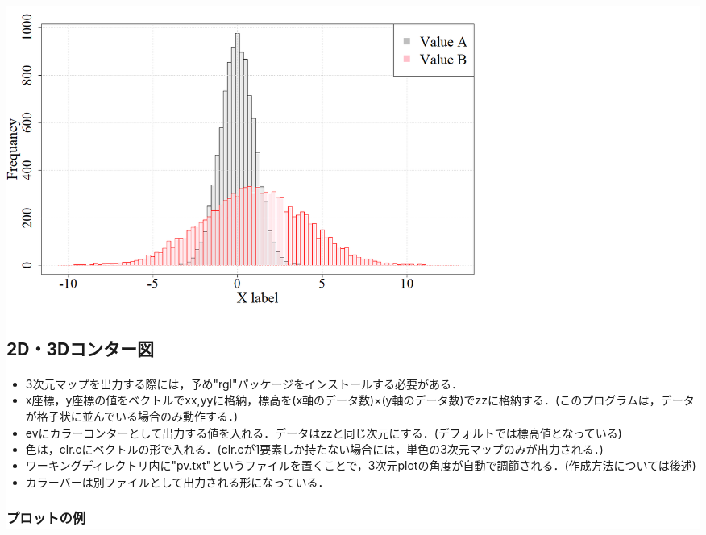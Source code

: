 <img src="./img/histgram.png" width="70%">



## 2D・3Dコンター図
 - 3次元マップを出力する際には，予め"rgl"パッケージをインストールする必要がある．
 - x座標，y座標の値をベクトルでxx,yyに格納，標高を(x軸のデータ数)×(y軸のデータ数)でzzに格納する．(このプログラムは，データが格子状に並んでいる場合のみ動作する．)
 - evにカラーコンターとして出力する値を入れる．データはzzと同じ次元にする．(デフォルトでは標高値となっている)
 - 色は，clr.cにベクトルの形で入れる．(clr.cが1要素しか持たない場合には，単色の3次元マップのみが出力される．)
 - ワーキングディレクトリ内に"pv.txt"というファイルを置くことで，3次元plotの角度が自動で調節される．(作成方法については後述)
 - カラーバーは別ファイルとして出力される形になっている．

### プロットの例

